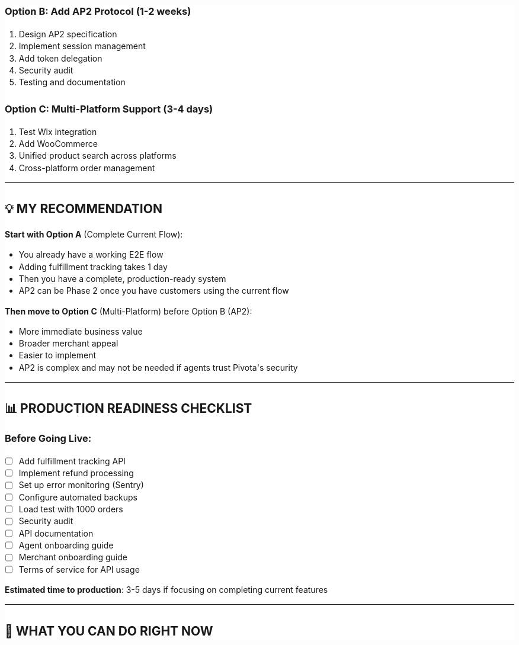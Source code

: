 ### Option B: Add AP2 Protocol (1-2 weeks)
1. Design AP2 specification
2. Implement session management
3. Add token delegation
4. Security audit
5. Testing and documentation

### Option C: Multi-Platform Support (3-4 days)
1. Test Wix integration
2. Add WooCommerce
3. Unified product search across platforms
4. Cross-platform order management

---

## 💡 MY RECOMMENDATION

**Start with Option A** (Complete Current Flow):
- You already have a working E2E flow
- Adding fulfillment tracking takes 1 day
- Then you have a complete, production-ready system
- AP2 can be Phase 2 once you have customers using the current flow

**Then move to Option C** (Multi-Platform) before Option B (AP2):
- More immediate business value
- Broader merchant appeal
- Easier to implement
- AP2 is complex and may not be needed if agents trust Pivota's security

---

## 📊 PRODUCTION READINESS CHECKLIST

### Before Going Live:
- [ ] Add fulfillment tracking API
- [ ] Implement refund processing
- [ ] Set up error monitoring (Sentry)
- [ ] Configure automated backups
- [ ] Load test with 1000 orders
- [ ] Security audit
- [ ] API documentation
- [ ] Agent onboarding guide
- [ ] Merchant onboarding guide
- [ ] Terms of service for API usage

**Estimated time to production**: 3-5 days if focusing on completing current features

---

## 🎉 WHAT YOU CAN DO RIGHT NOW
